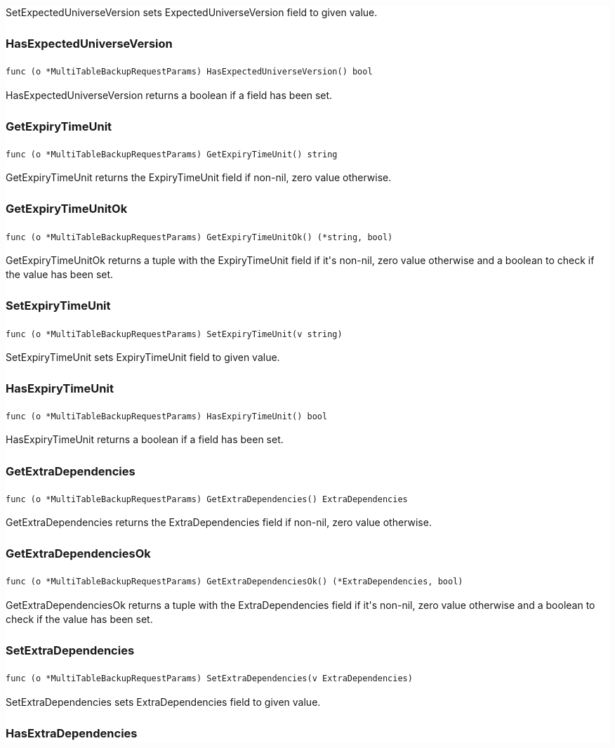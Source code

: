 SetExpectedUniverseVersion sets ExpectedUniverseVersion field to given value.

### HasExpectedUniverseVersion

`func (o *MultiTableBackupRequestParams) HasExpectedUniverseVersion() bool`

HasExpectedUniverseVersion returns a boolean if a field has been set.

### GetExpiryTimeUnit

`func (o *MultiTableBackupRequestParams) GetExpiryTimeUnit() string`

GetExpiryTimeUnit returns the ExpiryTimeUnit field if non-nil, zero value otherwise.

### GetExpiryTimeUnitOk

`func (o *MultiTableBackupRequestParams) GetExpiryTimeUnitOk() (*string, bool)`

GetExpiryTimeUnitOk returns a tuple with the ExpiryTimeUnit field if it's non-nil, zero value otherwise
and a boolean to check if the value has been set.

### SetExpiryTimeUnit

`func (o *MultiTableBackupRequestParams) SetExpiryTimeUnit(v string)`

SetExpiryTimeUnit sets ExpiryTimeUnit field to given value.

### HasExpiryTimeUnit

`func (o *MultiTableBackupRequestParams) HasExpiryTimeUnit() bool`

HasExpiryTimeUnit returns a boolean if a field has been set.

### GetExtraDependencies

`func (o *MultiTableBackupRequestParams) GetExtraDependencies() ExtraDependencies`

GetExtraDependencies returns the ExtraDependencies field if non-nil, zero value otherwise.

### GetExtraDependenciesOk

`func (o *MultiTableBackupRequestParams) GetExtraDependenciesOk() (*ExtraDependencies, bool)`

GetExtraDependenciesOk returns a tuple with the ExtraDependencies field if it's non-nil, zero value otherwise
and a boolean to check if the value has been set.

### SetExtraDependencies

`func (o *MultiTableBackupRequestParams) SetExtraDependencies(v ExtraDependencies)`

SetExtraDependencies sets ExtraDependencies field to given value.

### HasExtraDependencies

